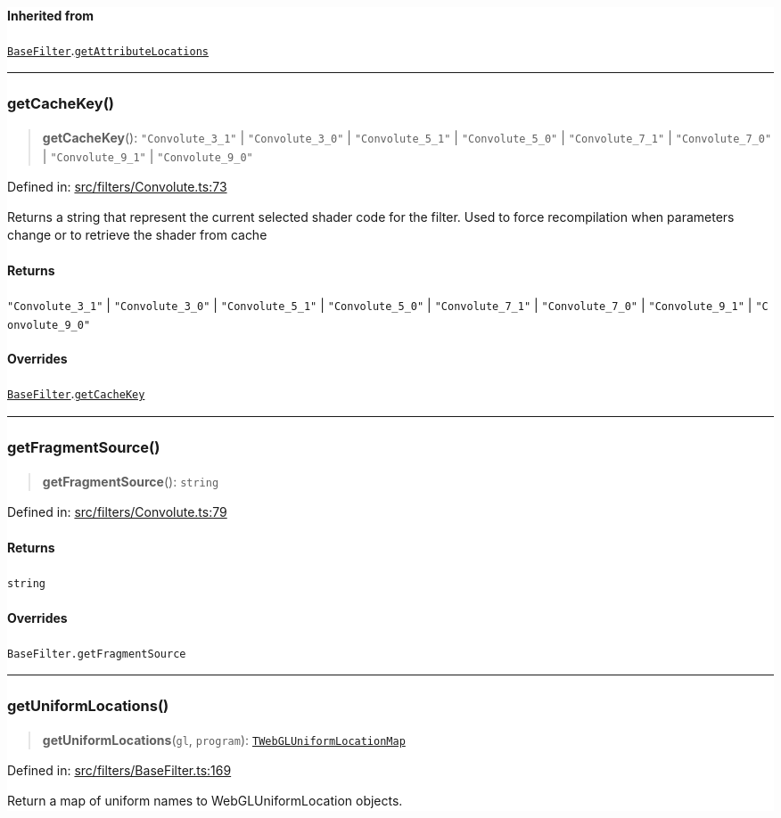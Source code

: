 #### Inherited from

[`BaseFilter`](/api/fabric/namespaces/filters/classes/basefilter/).[`getAttributeLocations`](/api/fabric/namespaces/filters/classes/basefilter/#getattributelocations)

***

### getCacheKey()

> **getCacheKey**(): `"Convolute_3_1"` \| `"Convolute_3_0"` \| `"Convolute_5_1"` \| `"Convolute_5_0"` \| `"Convolute_7_1"` \| `"Convolute_7_0"` \| `"Convolute_9_1"` \| `"Convolute_9_0"`

Defined in: [src/filters/Convolute.ts:73](https://github.com/fabricjs/fabric.js/blob/e114448a1bce9b68a3e1bba337bc0c83a35c1aa5/src/filters/Convolute.ts#L73)

Returns a string that represent the current selected shader code for the filter.
Used to force recompilation when parameters change or to retrieve the shader from cache

#### Returns

`"Convolute_3_1"` \| `"Convolute_3_0"` \| `"Convolute_5_1"` \| `"Convolute_5_0"` \| `"Convolute_7_1"` \| `"Convolute_7_0"` \| `"Convolute_9_1"` \| `"Convolute_9_0"`

#### Overrides

[`BaseFilter`](/api/fabric/namespaces/filters/classes/basefilter/).[`getCacheKey`](/api/fabric/namespaces/filters/classes/basefilter/#getcachekey)

***

### getFragmentSource()

> **getFragmentSource**(): `string`

Defined in: [src/filters/Convolute.ts:79](https://github.com/fabricjs/fabric.js/blob/e114448a1bce9b68a3e1bba337bc0c83a35c1aa5/src/filters/Convolute.ts#L79)

#### Returns

`string`

#### Overrides

`BaseFilter.getFragmentSource`

***

### getUniformLocations()

> **getUniformLocations**(`gl`, `program`): [`TWebGLUniformLocationMap`](/api/type-aliases/twebgluniformlocationmap/)

Defined in: [src/filters/BaseFilter.ts:169](https://github.com/fabricjs/fabric.js/blob/e114448a1bce9b68a3e1bba337bc0c83a35c1aa5/src/filters/BaseFilter.ts#L169)

Return a map of uniform names to WebGLUniformLocation objects.
